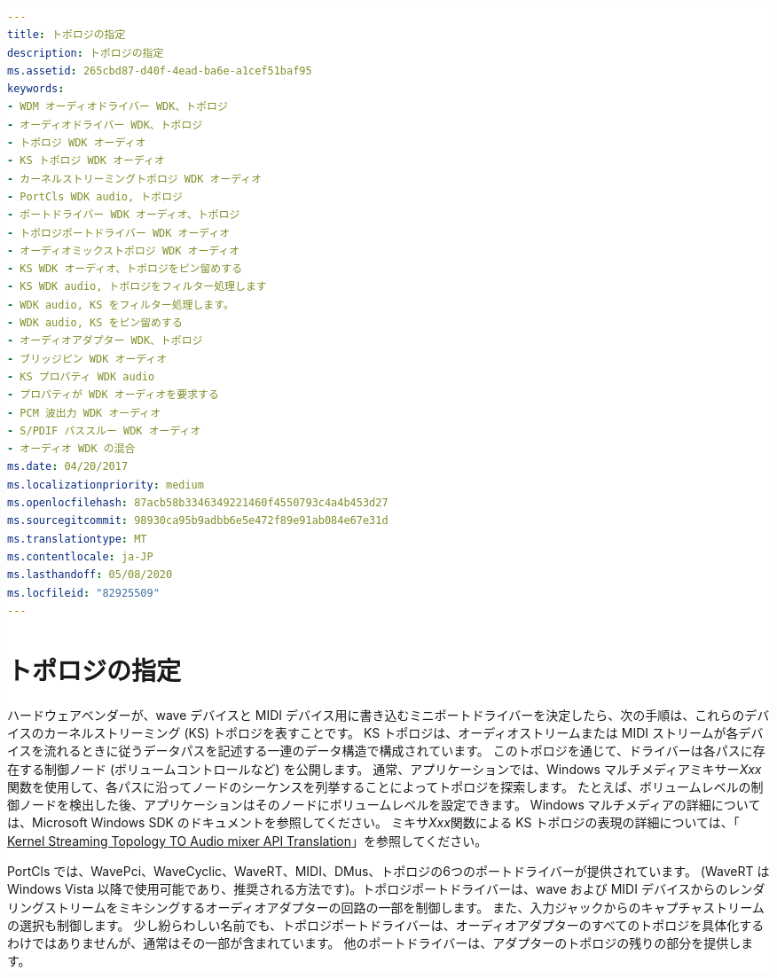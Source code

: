 ```yaml
---
title: トポロジの指定
description: トポロジの指定
ms.assetid: 265cbd87-d40f-4ead-ba6e-a1cef51baf95
keywords:
- WDM オーディオドライバー WDK、トポロジ
- オーディオドライバー WDK、トポロジ
- トポロジ WDK オーディオ
- KS トポロジ WDK オーディオ
- カーネルストリーミングトポロジ WDK オーディオ
- PortCls WDK audio, トポロジ
- ポートドライバー WDK オーディオ、トポロジ
- トポロジポートドライバー WDK オーディオ
- オーディオミックストポロジ WDK オーディオ
- KS WDK オーディオ、トポロジをピン留めする
- KS WDK audio, トポロジをフィルター処理します
- WDK audio, KS をフィルター処理します。
- WDK audio, KS をピン留めする
- オーディオアダプター WDK、トポロジ
- ブリッジピン WDK オーディオ
- KS プロパティ WDK audio
- プロパティが WDK オーディオを要求する
- PCM 波出力 WDK オーディオ
- S/PDIF パススルー WDK オーディオ
- オーディオ WDK の混合
ms.date: 04/20/2017
ms.localizationpriority: medium
ms.openlocfilehash: 87acb58b3346349221460f4550793c4a4b453d27
ms.sourcegitcommit: 98930ca95b9adbb6e5e472f89e91ab084e67e31d
ms.translationtype: MT
ms.contentlocale: ja-JP
ms.lasthandoff: 05/08/2020
ms.locfileid: "82925509"
---
```

# <a name="specifying-the-topology"></a>トポロジの指定

ハードウェアベンダーが、wave デバイスと MIDI デバイス用に書き込むミニポートドライバーを決定したら、次の手順は、これらのデバイスのカーネルストリーミング (KS) トポロジを表すことです。 KS トポロジは、オーディオストリームまたは MIDI ストリームが各デバイスを流れるときに従うデータパスを記述する一連のデータ構造で構成されています。 このトポロジを通じて、ドライバーは各パスに存在する制御ノード (ボリュームコントロールなど) を公開します。 通常、アプリケーションでは、Windows マルチメディアミキサー*Xxx*関数を使用して、各パスに沿ってノードのシーケンスを列挙することによってトポロジを探索します。 たとえば、ボリュームレベルの制御ノードを検出した後、アプリケーションはそのノードにボリュームレベルを設定できます。 Windows マルチメディアの詳細については、Microsoft Windows SDK のドキュメントを参照してください。 ミキサ*Xxx*関数による KS トポロジの表現の詳細については、「 [Kernel Streaming Topology TO Audio mixer API Translation](kernel-streaming-topology-to-audio-mixer-api-translation.md)」を参照してください。

PortCls では、WavePci、WaveCyclic、WaveRT、MIDI、DMus、トポロジの6つのポートドライバーが提供されています。 (WaveRT は Windows Vista 以降で使用可能であり、推奨される方法です)。トポロジポートドライバーは、wave および MIDI デバイスからのレンダリングストリームをミキシングするオーディオアダプターの回路の一部を制御します。 また、入力ジャックからのキャプチャストリームの選択も制御します。 少し紛らわしい名前でも、トポロジポートドライバーは、オーディオアダプターのすべてのトポロジを具体化するわけではありませんが、通常はその一部が含まれています。 他のポートドライバーは、アダプターのトポロジの残りの部分を提供します。
